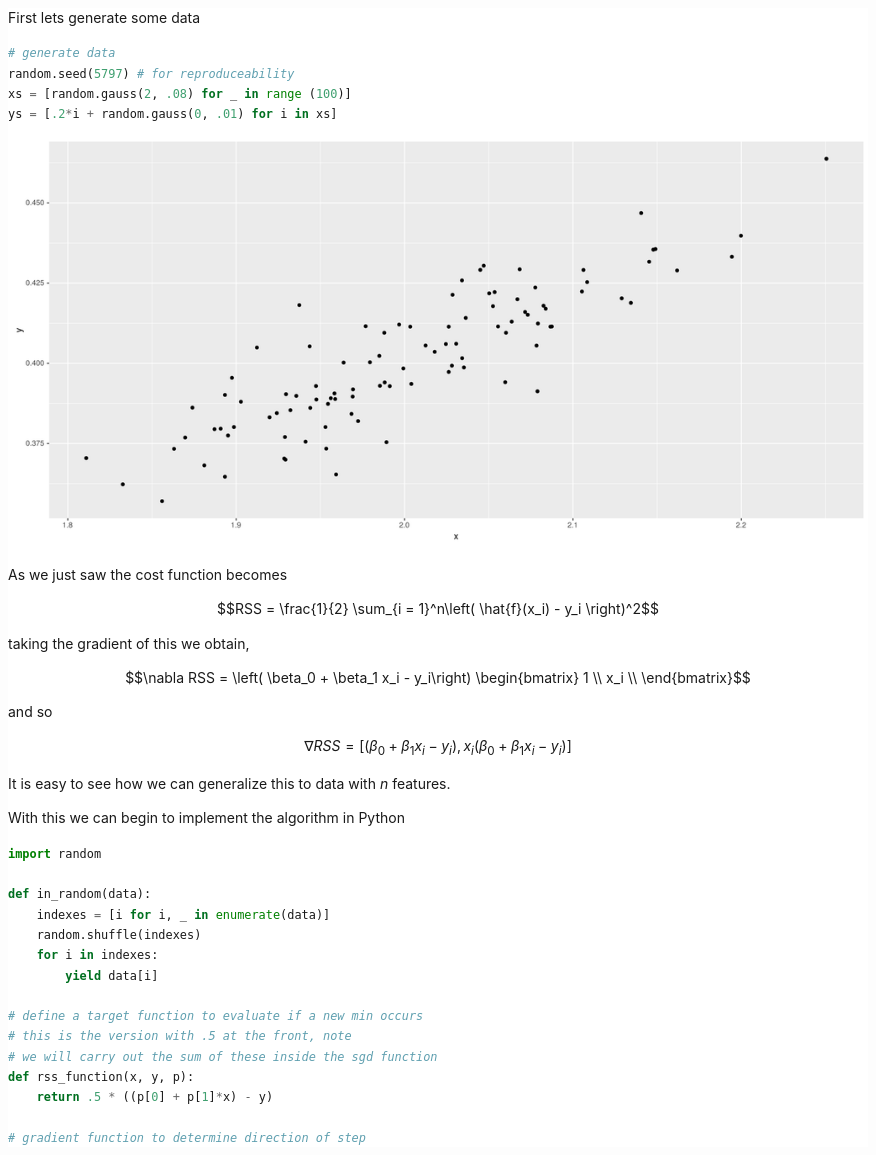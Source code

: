 
First lets generate some data

~~~python
# generate data
random.seed(5797) # for reproduceability
xs = [random.gauss(2, .08) for _ in range (100)]
ys = [.2*i + random.gauss(0, .01) for i in xs]
~~~

<center><a href="/assets/post_assets/imgs/easy-intro-to-gd/generate-data-sgd.svg" target="_blank"><img src="/assets/post_assets/imgs/easy-intro-to-gd/generate-data-sgd.svg"></a></center>

As we just saw the cost function becomes

$$RSS = \frac{1}{2} \sum_{i = 1}^n\left( \hat{f}(x_i) - y_i \right)^2$$

taking the gradient of this we obtain,

$$\nabla RSS = \left( \beta_0 + \beta_1 x_i - y_i\right)
\begin{bmatrix}
1 \\
x_i \\
\end{bmatrix}$$

and so

$$\nabla RSS = \left[ \left( \beta_0 + \beta_1 x_i - y_i\right) , x_i \left( \beta_0 + \beta_1 x_i - y_i\right)  \right]$$

It is easy to see how we can generalize this to data with $n$ features.

With this we can begin to implement the algorithm in Python

~~~python
import random

def in_random(data):
    indexes = [i for i, _ in enumerate(data)]
    random.shuffle(indexes)
    for i in indexes:
        yield data[i]

# define a target function to evaluate if a new min occurs
# this is the version with .5 at the front, note
# we will carry out the sum of these inside the sgd function
def rss_function(x, y, p):
    return .5 * ((p[0] + p[1]*x) - y)

# gradient function to determine direction of step
~~~